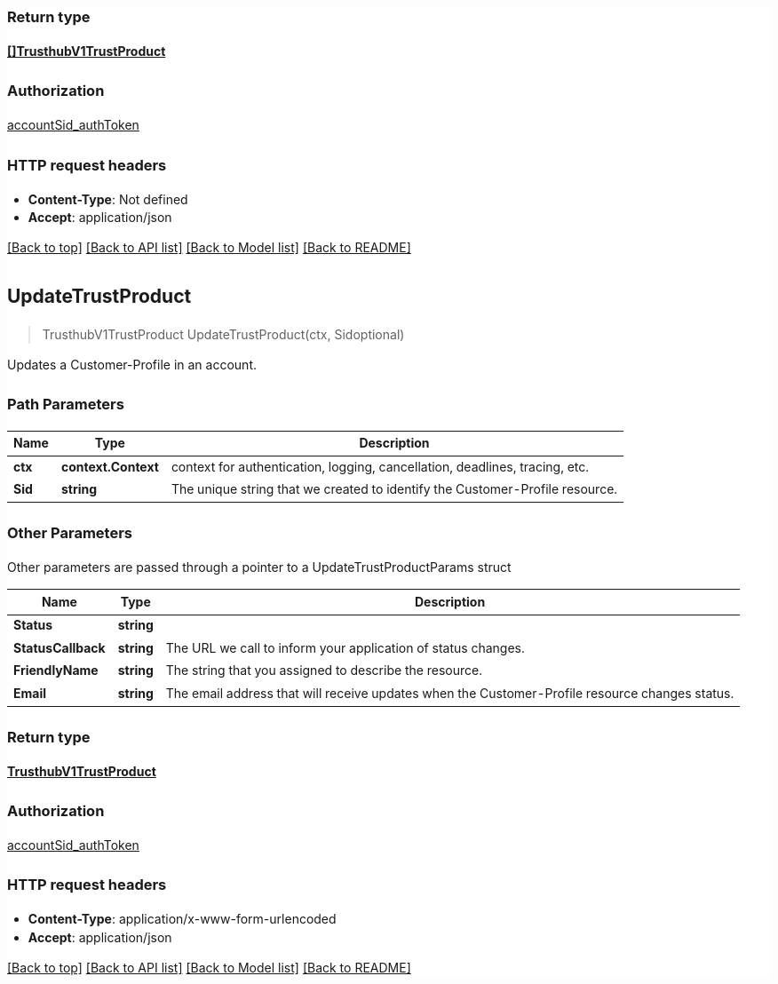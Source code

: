 ### Return type

[**[]TrusthubV1TrustProduct**](TrusthubV1TrustProduct.md)

### Authorization

[accountSid_authToken](../README.md#accountSid_authToken)

### HTTP request headers

- **Content-Type**: Not defined
- **Accept**: application/json

[[Back to top]](#) [[Back to API list]](../README.md#documentation-for-api-endpoints)
[[Back to Model list]](../README.md#documentation-for-models)
[[Back to README]](../README.md)


## UpdateTrustProduct

> TrusthubV1TrustProduct UpdateTrustProduct(ctx, Sidoptional)



Updates a Customer-Profile in an account.

### Path Parameters


Name | Type | Description
------------- | ------------- | -------------
**ctx** | **context.Context** | context for authentication, logging, cancellation, deadlines, tracing, etc.
**Sid** | **string** | The unique string that we created to identify the Customer-Profile resource.

### Other Parameters

Other parameters are passed through a pointer to a UpdateTrustProductParams struct


Name | Type | Description
------------- | ------------- | -------------
**Status** | **string** | 
**StatusCallback** | **string** | The URL we call to inform your application of status changes.
**FriendlyName** | **string** | The string that you assigned to describe the resource.
**Email** | **string** | The email address that will receive updates when the Customer-Profile resource changes status.

### Return type

[**TrusthubV1TrustProduct**](TrusthubV1TrustProduct.md)

### Authorization

[accountSid_authToken](../README.md#accountSid_authToken)

### HTTP request headers

- **Content-Type**: application/x-www-form-urlencoded
- **Accept**: application/json

[[Back to top]](#) [[Back to API list]](../README.md#documentation-for-api-endpoints)
[[Back to Model list]](../README.md#documentation-for-models)
[[Back to README]](../README.md)

